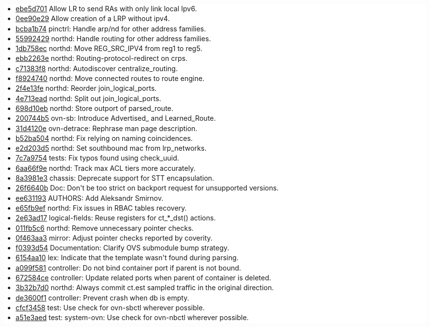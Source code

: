 - [ebe5d701](https://github.com/ovn-org/ovn/commit/ebe5d70122ce0f74067858f5cb19276c852a81da) Allow LR to send RAs with only link local Ipv6.
- [0ee90e29](https://github.com/ovn-org/ovn/commit/0ee90e29eb8b68bf8462bb5bc256a1002f2043cf) Allow creation of a LRP without ipv4.
- [bcba1b74](https://github.com/ovn-org/ovn/commit/bcba1b74c82cd59cbf7d127c0cf359d224cdff49) pinctrl: Handle arp/nd for other address families.
- [55992429](https://github.com/ovn-org/ovn/commit/559924291c7fad3e5c6a67f4c2127f5e73b8c575) northd: Handle routing for other address families.
- [1db758ec](https://github.com/ovn-org/ovn/commit/1db758ecc69e15e69ef530c9bbc76544763de8f8) northd: Move REG_SRC_IPV4 from reg1 to reg5.
- [ebb2263e](https://github.com/ovn-org/ovn/commit/ebb2263e78b85e136f9beb7ad6e18dffa4081445) northd: Routing-protocol-redirect on crps.
- [c71383f8](https://github.com/ovn-org/ovn/commit/c71383f858cc80617d50aa8b1fcdb573f3930f4d) northd: Autodiscover centralize_routing.
- [f8924740](https://github.com/ovn-org/ovn/commit/f8924740f26e36d8e712ecc87f965e4547e4ae85) northd: Move connected routes to route engine.
- [2f4e13fe](https://github.com/ovn-org/ovn/commit/2f4e13fe8335cbfbe427fd08bcebb800954f9960) northd: Reorder join_logical_ports.
- [4e713ead](https://github.com/ovn-org/ovn/commit/4e713ead6b24a556916f7ea9c33adcd9e5213813) northd: Split out join_logical_ports.
- [698d10eb](https://github.com/ovn-org/ovn/commit/698d10eb3ed45ab675580ed0b3e66ebe672857e7) northd: Store outport of parsed_route.
- [200744b5](https://github.com/ovn-org/ovn/commit/200744b5ad07bdca44f282ccb122b8a7b48d0f88) ovn-sb: Introduce Advertised_ and Learned_Route.
- [31d4120e](https://github.com/ovn-org/ovn/commit/31d4120ee2c1bb3d2c79fe93541149f88a6d6fbb) ovn-detrace: Rephrase man page description.
- [b52ba504](https://github.com/ovn-org/ovn/commit/b52ba504ed6fd7d1068c1b6194bf62e892a9aa94) northd: Fix relying on naming coincidences.
- [e2d203d5](https://github.com/ovn-org/ovn/commit/e2d203d578fdefabc677c0f6e439d55ba530de74) northd: Set southbound mac from lrp_networks.
- [7c7a9754](https://github.com/ovn-org/ovn/commit/7c7a9754c0f0809e1034fa3037d5632b47776bdb) tests: Fix typos found using check_uuid.
- [6aa66f9e](https://github.com/ovn-org/ovn/commit/6aa66f9e1c5802cb3565cbeaabb065599a24c357) northd: Track max ACL tiers more accurately.
- [8a3981e3](https://github.com/ovn-org/ovn/commit/8a3981e3dc206aee595cc14f5c784e5fbf70e76f) chassis: Deprecate support for STT encapsulation.
- [26f6640b](https://github.com/ovn-org/ovn/commit/26f6640b99ea769c40441f3b335507b88adcc838) Doc: Don't be too strict on backport request for unsupported versions.
- [ee631193](https://github.com/ovn-org/ovn/commit/ee6311939d7e2c3cc5721c60ddc4d4734de34772) AUTHORS: Add Aleksandr Smirnov.
- [e65fb9ef](https://github.com/ovn-org/ovn/commit/e65fb9efe286d2e9fc9dc15347fa8a0258e88273) northd: Fix issues in RBAC tables recovery.
- [2e63ad17](https://github.com/ovn-org/ovn/commit/2e63ad17bf85f48f334029e23241e2d6c326ef4a) logical-fields: Reuse registers for ct_*_dst() actions.
- [011fb5c6](https://github.com/ovn-org/ovn/commit/011fb5c6e2b28e13773ef55a71b52091971554d6) northd: Remove unnecessary pointer checks.
- [0f463aa3](https://github.com/ovn-org/ovn/commit/0f463aa3b6cd4541720f035bbcde314e0545f824) mirror: Adjust pointer checks reported by coverity.
- [f0393d54](https://github.com/ovn-org/ovn/commit/f0393d54f80eb31f88b7a9674d63ff780ebefd1e) Documentation: Clarify OVS submodule bump strategy.
- [6154aa10](https://github.com/ovn-org/ovn/commit/6154aa104de0fdf951f969b9eafc146bf1f71eee) lex: Indicate that the template wasn't found during parsing.
- [a099f581](https://github.com/ovn-org/ovn/commit/a099f58116abab3b9b7575394b6d4e0ec755ae3f) controller: Do not bind container port if parent is not bound.
- [672584ce](https://github.com/ovn-org/ovn/commit/672584ce48aee2d318c9392eb6e2ade9c0f9bd82) controller: Update related ports when parent of container is deleted.
- [3b32b7d0](https://github.com/ovn-org/ovn/commit/3b32b7d08ebcd005681db5131c798da07a89133a) northd: Always commit ct.est sampled traffic in the original direction.
- [de3600f1](https://github.com/ovn-org/ovn/commit/de3600f1dcd974452ed4542d1f974b74cac6d1f8) controller: Prevent crash when db is empty.
- [cfcf3458](https://github.com/ovn-org/ovn/commit/cfcf3458288aba3a01aa2bb2c52b417189767a91) test: Use check for ovn-sbctl wherever possible.
- [a51e3aed](https://github.com/ovn-org/ovn/commit/a51e3aed61f6e8f5ed3c86898a1b6f45263d97a0) test: system-ovn: Use check for ovn-nbctl wherever possible.